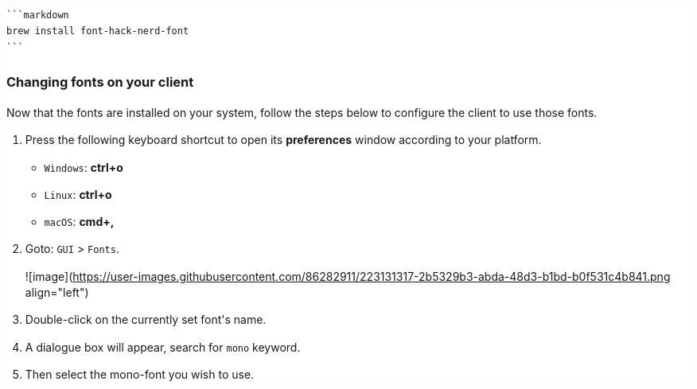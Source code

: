     ```markdown
    brew install font-hack-nerd-font
    ```
    

### Changing fonts on your client

Now that the fonts are installed on your system, follow the steps below to configure the client to use those fonts.

1. Press the following keyboard shortcut to open its **preferences** window according to your platform.
    
    * `Windows`: **ctrl+o**
        
    * `Linux`: **ctrl+o**
        
    * `macOS`: **cmd+,**
        
2. Goto: `GUI` &gt; `Fonts`.
    
    ![image](https://user-images.githubusercontent.com/86282911/223131317-2b5329b3-abda-48d3-b1bd-b0f531c4b841.png align="left")
    
3. Double-click on the currently set font's name.
    
4. A dialogue box will appear, search for `mono` keyword.
    
5. Then select the mono-font you wish to use.